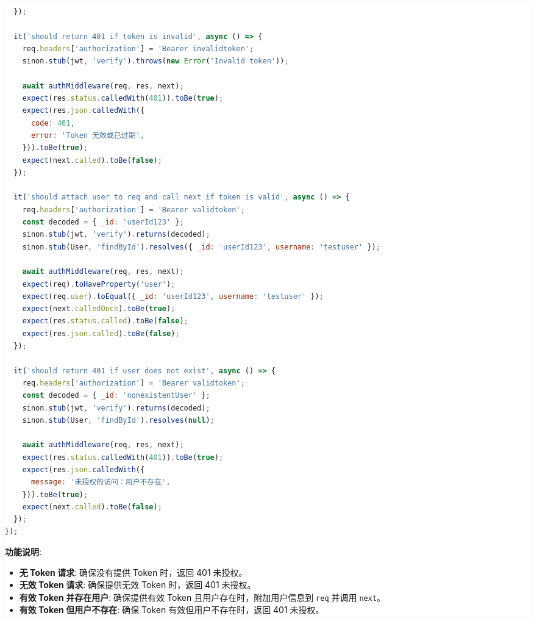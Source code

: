 ```javascript:tests/middleware/authMiddleware.test.js
  });

  it('should return 401 if token is invalid', async () => {
    req.headers['authorization'] = 'Bearer invalidtoken';
    sinon.stub(jwt, 'verify').throws(new Error('Invalid token'));

    await authMiddleware(req, res, next);
    expect(res.status.calledWith(401)).toBe(true);
    expect(res.json.calledWith({
      code: 401,
      error: 'Token 无效或已过期',
    })).toBe(true);
    expect(next.called).toBe(false);
  });

  it('should attach user to req and call next if token is valid', async () => {
    req.headers['authorization'] = 'Bearer validtoken';
    const decoded = { _id: 'userId123' };
    sinon.stub(jwt, 'verify').returns(decoded);
    sinon.stub(User, 'findById').resolves({ _id: 'userId123', username: 'testuser' });

    await authMiddleware(req, res, next);
    expect(req).toHaveProperty('user');
    expect(req.user).toEqual({ _id: 'userId123', username: 'testuser' });
    expect(next.calledOnce).toBe(true);
    expect(res.status.called).toBe(false);
    expect(res.json.called).toBe(false);
  });

  it('should return 401 if user does not exist', async () => {
    req.headers['authorization'] = 'Bearer validtoken';
    const decoded = { _id: 'nonexistentUser' };
    sinon.stub(jwt, 'verify').returns(decoded);
    sinon.stub(User, 'findById').resolves(null);

    await authMiddleware(req, res, next);
    expect(res.status.calledWith(401)).toBe(true);
    expect(res.json.calledWith({
      message: '未授权的访问：用户不存在',
    })).toBe(true);
    expect(next.called).toBe(false);
  });
});
```

**功能说明**:

- **无 Token 请求**: 确保没有提供 Token 时，返回 401 未授权。
- **无效 Token 请求**: 确保提供无效 Token 时，返回 401 未授权。
- **有效 Token 并存在用户**: 确保提供有效 Token 且用户存在时，附加用户信息到 `req` 并调用 `next`。
- **有效 Token 但用户不存在**: 确保 Token 有效但用户不存在时，返回 401 未授权。
